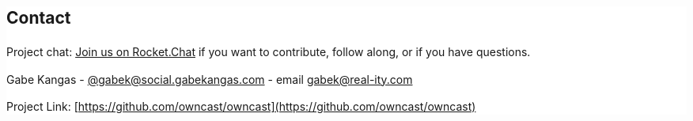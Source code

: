 

## Contact

Project chat: [Join us on Rocket.Chat](https://owncast.rocket.chat/home) if you want to contribute, follow along, or if you have questions.

Gabe Kangas - [@gabek@social.gabekangas.com](https://social.gabekangas.com/gabek) - email [gabek@real-ity.com](mailto:gabek@real-ity.com)

Project Link: [https://github.com/owncast/owncast](https://github.com/owncast/owncast)
